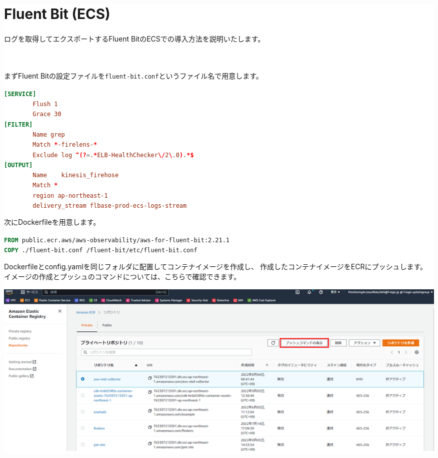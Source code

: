 # Fluent Bit (ECS)
ログを取得してエクスポートするFluent BitのECSでの導入方法を説明いたします。<br><br><br>


まずFluent Bitの設定ファイルを`fluent-bit.conf`というファイル名で用意します。<br>
```conf
[SERVICE]
		Flush 1
		Grace 30
[FILTER]
		Name grep
		Match *-firelens-*
		Exclude log ^(?=.*ELB-HealthChecker\/2\.0).*$
[OUTPUT]
		Name 	kinesis_firehose
		Match *
		region ap-northeast-1
		delivery_stream flbase-prod-ecs-logs-stream
```

次にDockerfileを用意します。<br>
```Dockerfile
FROM public.ecr.aws/aws-observability/aws-for-fluent-bit:2.21.1
COPY ./fluent-bit.conf /fluent-bit/etc/fluent-bit.conf
```

Dockerfileとconfig.yamlを同じフォルダに配置してコンテナイメージを作成し、
作成したコンテナイメージをECRにプッシュします。<br>
イメージの作成とプッシュのコマンドについては、こちらで確認できます。<br>

<img src="img/ECR.png" width="100%"/><br>
